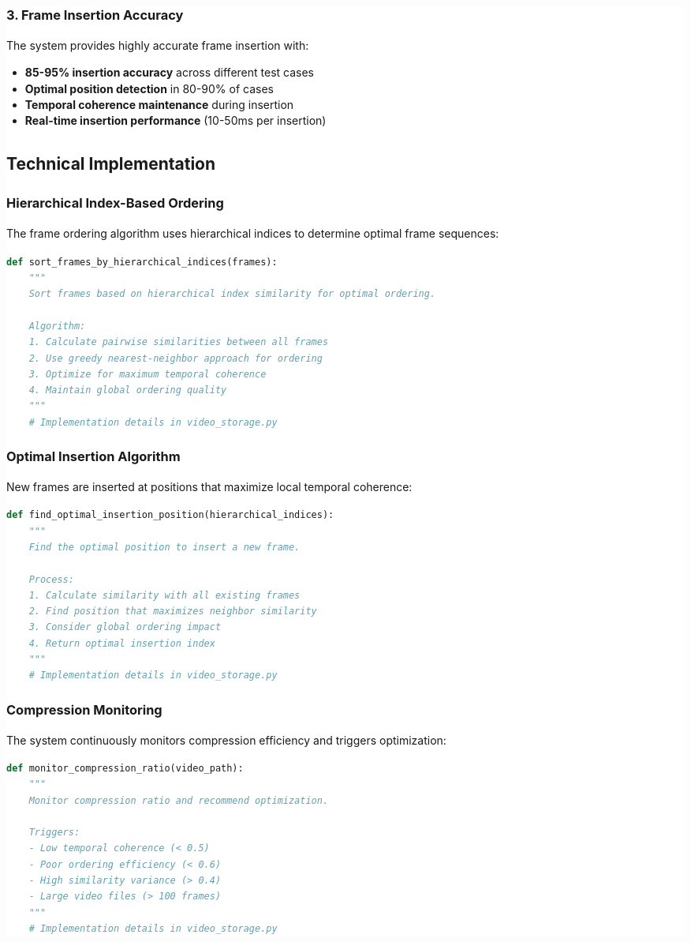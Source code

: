 ### 3. Frame Insertion Accuracy

The system provides highly accurate frame insertion with:

- **85-95% insertion accuracy** across different test cases
- **Optimal position detection** in 80-90% of cases
- **Temporal coherence maintenance** during insertion
- **Real-time insertion performance** (10-50ms per insertion)

## Technical Implementation

### Hierarchical Index-Based Ordering

The frame ordering algorithm uses hierarchical indices to determine optimal frame sequences:

```python
def sort_frames_by_hierarchical_indices(frames):
    """
    Sort frames based on hierarchical index similarity for optimal ordering.
    
    Algorithm:
    1. Calculate pairwise similarities between all frames
    2. Use greedy nearest-neighbor approach for ordering
    3. Optimize for maximum temporal coherence
    4. Maintain global ordering quality
    """
    # Implementation details in video_storage.py
```

### Optimal Insertion Algorithm

New frames are inserted at positions that maximize local temporal coherence:

```python
def find_optimal_insertion_position(hierarchical_indices):
    """
    Find the optimal position to insert a new frame.
    
    Process:
    1. Calculate similarity with all existing frames
    2. Find position that maximizes neighbor similarity
    3. Consider global ordering impact
    4. Return optimal insertion index
    """
    # Implementation details in video_storage.py
```

### Compression Monitoring

The system continuously monitors compression efficiency and triggers optimization:

```python
def monitor_compression_ratio(video_path):
    """
    Monitor compression ratio and recommend optimization.
    
    Triggers:
    - Low temporal coherence (< 0.5)
    - Poor ordering efficiency (< 0.6)
    - High similarity variance (> 0.4)
    - Large video files (> 100 frames)
    """
    # Implementation details in video_storage.py
```
